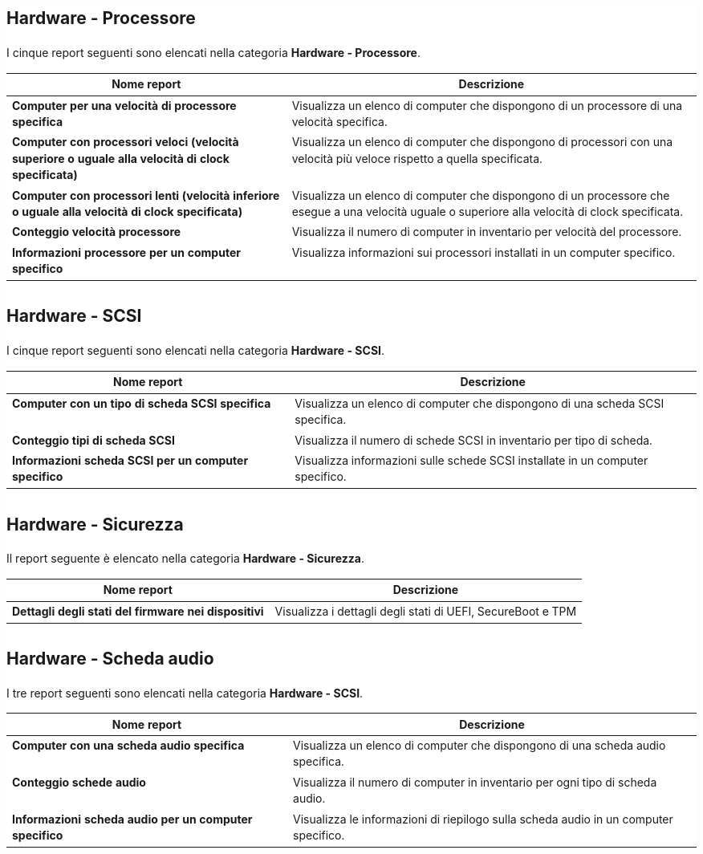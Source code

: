

## <a name="hardware---processor"></a>Hardware - Processore  
I cinque report seguenti sono elencati nella categoria **Hardware - Processore**.

|Nome report|Descrizione|  
|-----------------|-----------------|  
|**Computer per una velocità di processore specifica**|Visualizza un elenco di computer che dispongono di un processore di una velocità specifica.|  
|**Computer con processori veloci (velocità superiore o uguale alla velocità di clock specificata)**|Visualizza un elenco di computer che dispongono di processori con una velocità più veloce rispetto a quella specificata.|  
|**Computer con processori lenti (velocità inferiore o uguale alla velocità di clock specificata)**|Visualizza un elenco di computer che dispongono di un processore che esegue a una velocità uguale o superiore alla velocità di clock specificata.|  
|**Conteggio velocità processore**|Visualizza il numero di computer in inventario per velocità del processore.|  
|**Informazioni processore per un computer specifico**|Visualizza informazioni sui processori installati in un computer specifico.|  



## <a name="hardware---scsi"></a>Hardware - SCSI  
I cinque report seguenti sono elencati nella categoria **Hardware - SCSI**.

|Nome report|Descrizione|  
|-----------------|-----------------|  
|**Computer con un tipo di scheda SCSI specifica**|Visualizza un elenco di computer che dispongono di una scheda SCSI specifica.|  
|**Conteggio tipi di scheda SCSI**|Visualizza il numero di schede SCSI in inventario per tipo di scheda.|  
|**Informazioni scheda SCSI per un computer specifico**|Visualizza informazioni sulle schede SCSI installate in un computer specifico.|  



## <a name="hardware---security"></a>Hardware - Sicurezza
Il report seguente è elencato nella categoria **Hardware - Sicurezza**.

|Nome report|Descrizione|  
|-----------------|-----------------|  
|**Dettagli degli stati del firmware nei dispositivi**|Visualizza i dettagli degli stati di UEFI, SecureBoot e TPM|  



## <a name="hardware---sound-card"></a>Hardware - Scheda audio  
I tre report seguenti sono elencati nella categoria **Hardware - SCSI**.

|Nome report|Descrizione|  
|-----------------|-----------------|  
|**Computer con una scheda audio specifica**|Visualizza un elenco di computer che dispongono di una scheda audio specifica.|  
|**Conteggio schede audio**|Visualizza il numero di computer in inventario per ogni tipo di scheda audio.|  
|**Informazioni scheda audio per un computer specifico**|Visualizza le informazioni di riepilogo sulla scheda audio in un computer specifico.|  

